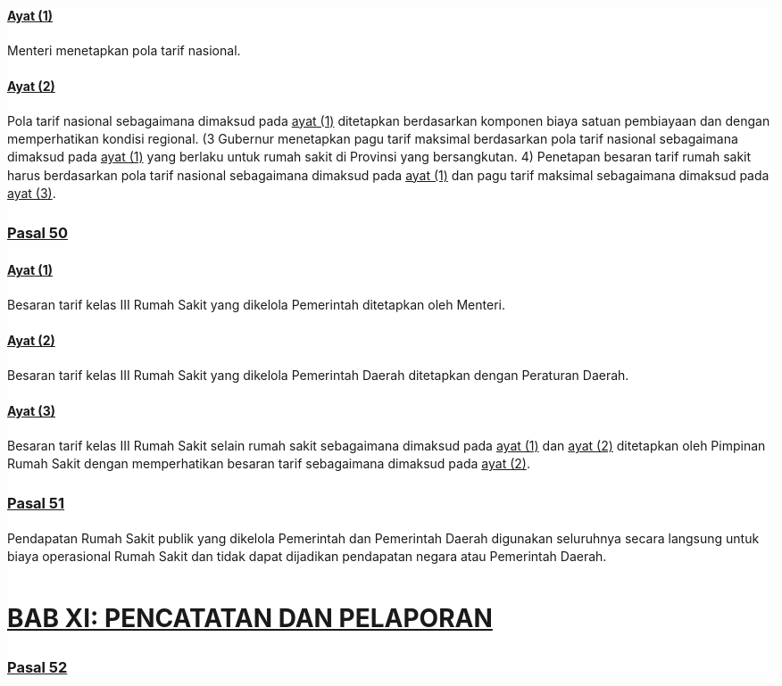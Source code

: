 #### [Ayat (1)](http://example.org/legal/peraturan/uu/2009/44/pasal/0049/versi/20091028/ayat/0001)
Menteri menetapkan pola tarif nasional.

#### [Ayat (2)](http://example.org/legal/peraturan/uu/2009/44/pasal/0049/versi/20091028/ayat/0002)
Pola tarif nasional sebagaimana dimaksud pada [ayat (1)](http://example.org/legal/peraturan/uu/2009/44/pasal/0049/versi/20091028/ayat/0001) ditetapkan berdasarkan komponen biaya satuan pembiayaan dan dengan memperhatikan kondisi regional. (3 Gubernur menetapkan pagu tarif maksimal berdasarkan pola tarif nasional sebagaimana dimaksud pada [ayat (1)](http://example.org/legal/peraturan/uu/2009/44/pasal/0049/versi/20091028/ayat/0001) yang berlaku untuk rumah sakit di Provinsi yang bersangkutan. 4) Penetapan besaran tarif rumah sakit harus berdasarkan pola tarif nasional sebagaimana dimaksud pada [ayat (1)](http://example.org/legal/peraturan/uu/2009/44/pasal/0049/versi/20091028/ayat/0001) dan pagu tarif maksimal sebagaimana dimaksud pada [ayat (3)](http://example.org/legal/peraturan/uu/2009/44/pasal/0049/versi/20091028/ayat/0003).


### [Pasal 50](http://example.org/legal/peraturan/uu/2009/44/pasal/0050)

#### [Ayat (1)](http://example.org/legal/peraturan/uu/2009/44/pasal/0050/versi/20091028/ayat/0001)
Besaran tarif kelas III Rumah Sakit yang dikelola Pemerintah ditetapkan oleh Menteri.

#### [Ayat (2)](http://example.org/legal/peraturan/uu/2009/44/pasal/0050/versi/20091028/ayat/0002)
Besaran tarif kelas III Rumah Sakit yang dikelola Pemerintah Daerah ditetapkan dengan Peraturan Daerah.

#### [Ayat (3)](http://example.org/legal/peraturan/uu/2009/44/pasal/0050/versi/20091028/ayat/0003)
Besaran tarif kelas III Rumah Sakit selain rumah sakit sebagaimana dimaksud pada [ayat (1)](http://example.org/legal/peraturan/uu/2009/44/pasal/0050/versi/20091028/ayat/0001) dan [ayat (2)](http://example.org/legal/peraturan/uu/2009/44/pasal/0050/versi/20091028/ayat/0002) ditetapkan oleh Pimpinan Rumah Sakit dengan memperhatikan besaran tarif sebagaimana dimaksud pada [ayat (2)](http://example.org/legal/peraturan/uu/2009/44/pasal/0050/versi/20091028/ayat/0002).


### [Pasal 51](http://example.org/legal/peraturan/uu/2009/44/pasal/0051)
Pendapatan Rumah Sakit publik yang dikelola Pemerintah dan Pemerintah Daerah digunakan seluruhnya secara langsung untuk biaya operasional Rumah Sakit dan tidak dapat dijadikan pendapatan negara atau Pemerintah Daerah.
 


# [BAB XI: PENCATATAN DAN PELAPORAN](http://example.org/legal/peraturan/uu/2009/44/bab/0011)

### [Pasal 52](http://example.org/legal/peraturan/uu/2009/44/pasal/0052)
